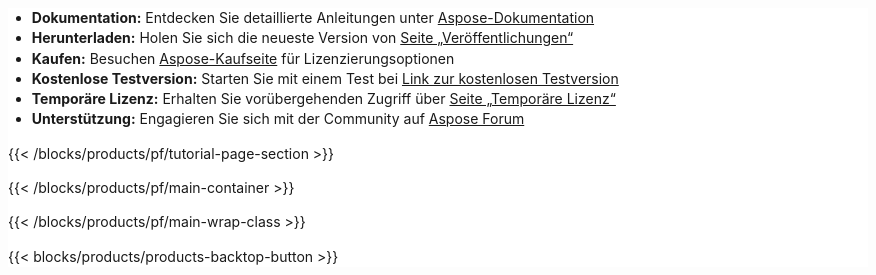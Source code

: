 - **Dokumentation:** Entdecken Sie detaillierte Anleitungen unter [Aspose-Dokumentation](https://reference.aspose.com/imaging/java/)
- **Herunterladen:** Holen Sie sich die neueste Version von [Seite „Veröffentlichungen“](https://releases.aspose.com/imaging/java/)
- **Kaufen:** Besuchen [Aspose-Kaufseite](https://purchase.aspose.com/buy) für Lizenzierungsoptionen
- **Kostenlose Testversion:** Starten Sie mit einem Test bei [Link zur kostenlosen Testversion](https://releases.aspose.com/imaging/java/)
- **Temporäre Lizenz:** Erhalten Sie vorübergehenden Zugriff über [Seite „Temporäre Lizenz“](https://purchase.aspose.com/temporary-license/)
- **Unterstützung:** Engagieren Sie sich mit der Community auf [Aspose Forum](https://forum.aspose.com/c/imaging/10)

{{< /blocks/products/pf/tutorial-page-section >}}

{{< /blocks/products/pf/main-container >}}

{{< /blocks/products/pf/main-wrap-class >}}

{{< blocks/products/products-backtop-button >}}
